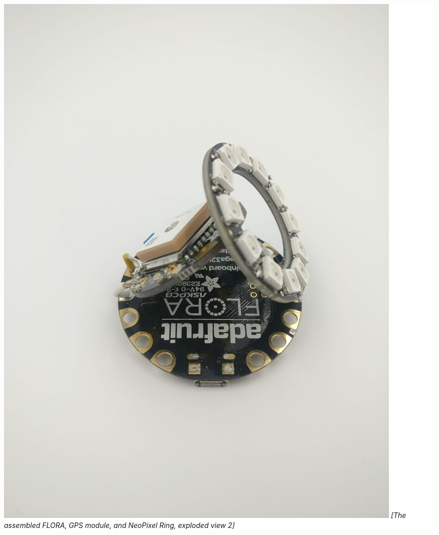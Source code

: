 ![The assembled FLORA, GPS module, and NeoPixel Ring, exploded view 2](/assets/post-media/led-watch/guts3.jpg)
*[The assembled FLORA, GPS module, and NeoPixel Ring, exploded view 2]*
